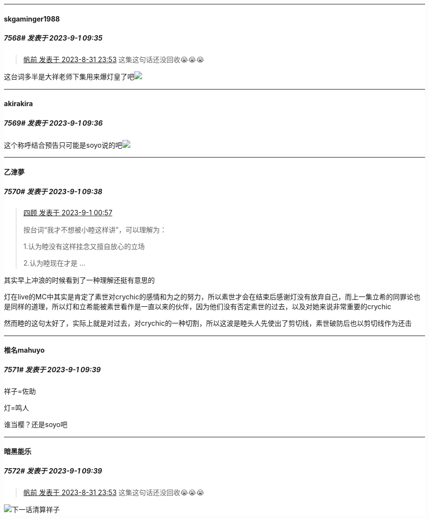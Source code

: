 
*****

####  skgaminger1988  
##### 7568#       发表于 2023-9-1 09:35

<blockquote><a href="httphttps://bbs.saraba1st.com/2b/forum.php?mod=redirect&amp;goto=findpost&amp;pid=62247436&amp;ptid=2066984" target="_blank">帆前 发表于 2023-8-31 23:53</a>
这集这句话还没回收😭😭😭</blockquote>
这台词多半是大祥老师下集用来爆灯皇了吧<img src="https://static.saraba1st.com/image/smiley/face2017/067.png" referrerpolicy="no-referrer">

*****

####  akirakira  
##### 7569#       发表于 2023-9-1 09:36

这个称呼结合预告只可能是soyo说的吧<img src="https://static.saraba1st.com/image/smiley/face2017/067.png" referrerpolicy="no-referrer">

*****

####  乙津夢  
##### 7570#       发表于 2023-9-1 09:38

<blockquote><a href="httphttps://bbs.saraba1st.com/2b/forum.php?mod=redirect&amp;goto=findpost&amp;pid=62248514&amp;ptid=2066984" target="_blank">四顾 发表于 2023-9-1 00:57</a>

按台词“我才不想被小睦这样讲”，可以理解为：

1.认为睦没有这样挂念又擅自放心的立场

2.认为睦现在才是 ...</blockquote>
其实早上冲浪的时候看到了一种理解还挺有意思的

灯在live的MC中其实是肯定了素世对crychic的感情和为之的努力，所以素世才会在结束后感谢灯没有放弃自己，而上一集立希的同罪论也是同样的道理，所以灯和立希能被素世看作是一直以来的伙伴，因为他们没有否定素世的过去，以及对她来说非常重要的crychic

然而睦的这句太好了，实际上就是对过去，对crychic的一种切割，所以这波是睦头人先使出了剪切线，素世破防后也以剪切线作为还击

*****

####  椎名mahuyo  
##### 7571#       发表于 2023-9-1 09:39

祥子=佐助 

灯=鸣人

谁当樱？还是soyo吧

*****

####  暗黑能乐  
##### 7572#       发表于 2023-9-1 09:39

<blockquote><a href="httphttps://bbs.saraba1st.com/2b/forum.php?mod=redirect&amp;goto=findpost&amp;pid=62247436&amp;ptid=2066984" target="_blank">帆前 发表于 2023-8-31 23:53</a>
这集这句话还没回收😭😭😭</blockquote>
<img src="https://static.saraba1st.com/image/smiley/face2017/086.png" referrerpolicy="no-referrer">下一话清算祥子
